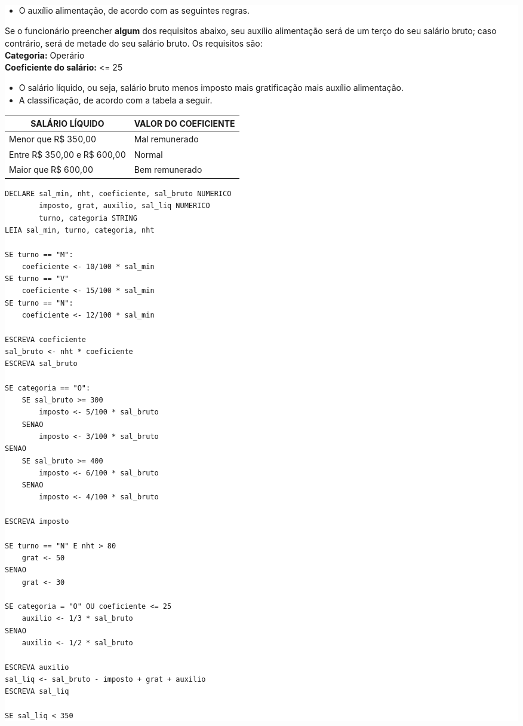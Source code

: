* O auxílio alimentação, de acordo com as seguintes regras.

Se o funcionário preencher **algum** dos requisitos abaixo, seu auxílio alimentação será de um terço do seu salário bruto; caso contrário, será de metade do seu salário bruto. Os requisitos são:<br />
**Categoria:** Operário <br />
**Coeficiente do salário:** <= 25

* O salário líquido, ou seja, salário bruto menos imposto mais gratificação mais auxílio alimentação.
* A classificação, de acordo com a tabela a seguir.

| SALÁRIO LÍQUIDO                     | VALOR DO COEFICIENTE   |
|-------------------------------------|------------------------|
| Menor que R$ 350,00                 | Mal remunerado         |
| Entre R$ 350,00 e R$ 600,00         | Normal                 |
| Maior que R$ 600,00                 | Bem remunerado         |


```
DECLARE sal_min, nht, coeficiente, sal_bruto NUMERICO
        imposto, grat, auxilio, sal_liq NUMERICO
        turno, categoria STRING
LEIA sal_min, turno, categoria, nht

SE turno == "M":
    coeficiente <- 10/100 * sal_min
SE turno == "V"
    coeficiente <- 15/100 * sal_min
SE turno == "N":
    coeficiente <- 12/100 * sal_min

ESCREVA coeficiente
sal_bruto <- nht * coeficiente
ESCREVA sal_bruto

SE categoria == "O":
    SE sal_bruto >= 300
        imposto <- 5/100 * sal_bruto
    SENAO
        imposto <- 3/100 * sal_bruto
SENAO
    SE sal_bruto >= 400
        imposto <- 6/100 * sal_bruto
    SENAO
        imposto <- 4/100 * sal_bruto

ESCREVA imposto

SE turno == "N" E nht > 80
    grat <- 50
SENAO
    grat <- 30
    
SE categoria = "O" OU coeficiente <= 25
    auxilio <- 1/3 * sal_bruto
SENAO
    auxilio <- 1/2 * sal_bruto

ESCREVA auxilio
sal_liq <- sal_bruto - imposto + grat + auxilio
ESCREVA sal_liq

SE sal_liq < 350
```